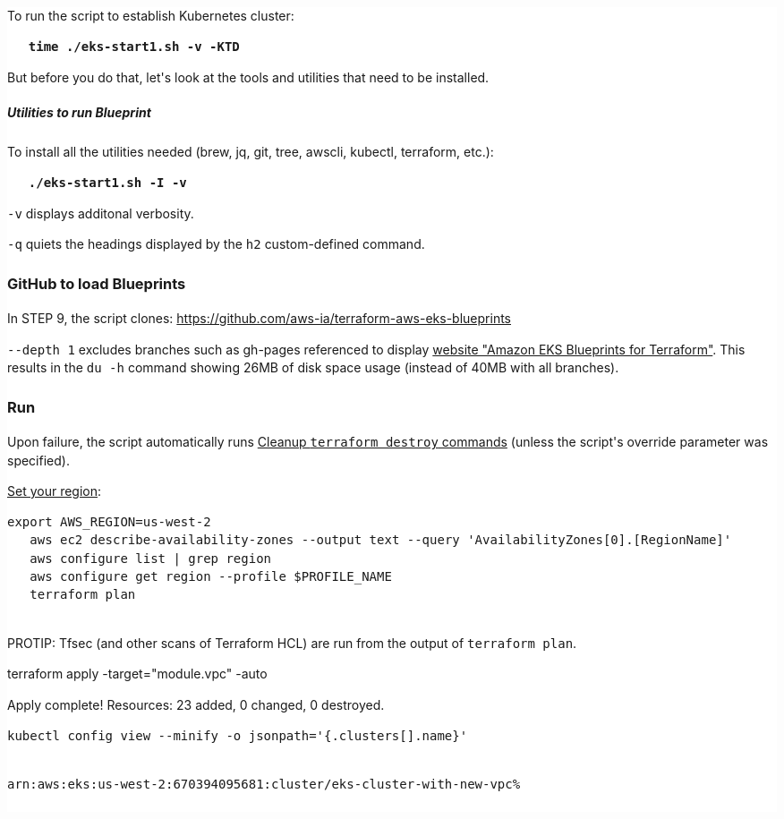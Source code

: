    To run the script to establish Kubernetes cluster:

   <ul><pre><strong>time ./eks-start1.sh -v -KTD</strong></pre></ul>

   But before you do that, let's look at the tools and utilities that need to be installed.

   <a name="Utilities"></a>

   ##### Utilities to run Blueprint

   To install all the utilities needed (brew, jq, git, tree, awscli, kubectl, terraform, etc.):

   <ul><pre><strong>./eks-start1.sh -I -v</strong></pre></ul>

   <tt>-v</tt> displays additonal verbosity.

   <tt>-q</tt> quiets the headings displayed by the <tt>h2</tt> custom-defined command.


   ### GitHub to load Blueprints

   In STEP 9, the script clones:
   <a target="_blank" href="https://github.com/aws-ia/terraform-aws-eks-blueprints/blob/main/README.md">https://github.com/aws-ia/terraform-aws-eks-blueprints</a>

   <tt>--depth 1</tt> excludes branches such as gh-pages referenced to display
   <a target="_blank" href="https://aws-ia.github.io/terraform-aws-eks-blueprints/main/">website "Amazon EKS Blueprints for Terraform"</a>.
   This results in the <tt>du -h</tt> command showing 26MB of disk space usage (instead of 40MB with all branches).

   ### Run

   Upon failure, the script automatically runs <a target="_blank" href="https://aws-ia.github.io/terraform-aws-eks-blueprints/main/getting-started/#cleanup">Cleanup <tt>terraform destroy</tt> commands</a> (unless the script's override parameter was specified).

   <a target="_blank" href="https://github.com/aws-ia/terraform-aws-eks-blueprints/tree/main/examples/eks-cluster-with-new-vpc">Set your region</a>:

   <pre>export AWS_REGION=us-west-2
   aws ec2 describe-availability-zones --output text --query 'AvailabilityZones[0].[RegionName]'
   aws configure list | grep region
   aws configure get region --profile $PROFILE_NAME
   terraform plan
   </pre>

   PROTIP: Tfsec (and other scans of Terraform HCL) are run from the output of <tt>terraform plan</tt>.

   terraform apply -target="module.vpc" -auto

   Apply complete! Resources: 23 added, 0 changed, 0 destroyed.

   <pre>kubectl config view --minify -o jsonpath='{.clusters[].name}'
   </pre>

   <pre>arn:aws:eks:us-west-2:670394095681:cluster/eks-cluster-with-new-vpc%
   </pre>
